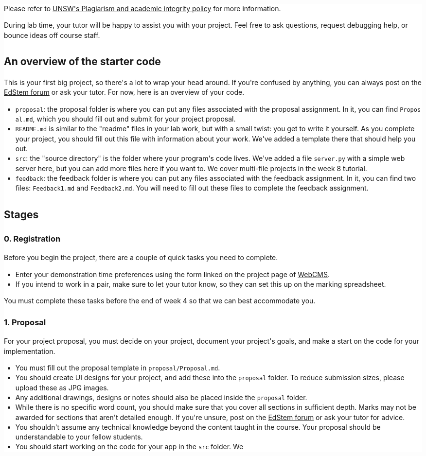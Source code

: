 Please refer to [UNSW's Plagiarism and academic integrity policy](https://www.student.unsw.edu.au/plagiarism/integrity)
for more information.

During lab time, your tutor will be happy to assist you with your project. Feel
free to ask questions, request debugging help, or bounce ideas off course
staff.

## An overview of the starter code

This is your first big project, so there's a lot to wrap your head around. If
you're confused by anything, you can always post on the [EdStem forum](https://edstem.org/au/join/WjMAmq) or ask your
tutor. For now, here is an overview of your code.

* `proposal`: the proposal folder is where you can put any files associated
  with the proposal assignment. In it, you can find `Proposal.md`, which you
  should fill out and submit for your project proposal.
* `README.md` is similar to the "readme" files in your lab work, but with a
  small twist: you get to write it yourself. As you complete your project, you
  should fill out this file with information about your work. We've added a
  template there that should help you out.
* `src`: the "source directory" is the folder where your program's code lives.
  We've added a file `server.py` with a simple web server here, but you can add
  more files here if you want to. We cover multi-file projects in the week 8
  tutorial.
* `feedback`: the feedback folder is where you can put any files associated
  with the feedback assignment. In it, you can find two files:
  `Feedback1.md` and `Feedback2.md`. You will need to fill out these files to
  complete the feedback assignment.

## Stages

### 0. Registration

Before you begin the project, there are a couple of quick tasks you need to
complete.

* Enter your demonstration time preferences using the form linked on the
  project page of [WebCMS](https://webcms3.cse.unsw.edu.au/COMP1010/25T1/).
* If you intend to work in a pair, make sure to let your tutor know, so they
  can set this up on the marking spreadsheet.

You must complete these tasks before the end of week 4 so that we can best
accommodate you.

### 1. Proposal

For your project proposal, you must decide on your project, document your
project's goals, and make a start on the code for your implementation.

* You must fill out the proposal template in `proposal/Proposal.md`.
* You should create UI designs for your project, and add these into the
  `proposal` folder. To reduce submission sizes, please upload these as JPG
  images.
* Any additional drawings, designs or notes should also be placed inside the
  `proposal` folder.
* While there is no specific word count, you should make sure that you cover
  all sections in sufficient depth. Marks may not be awarded for sections that
  aren't detailed enough. If you're unsure, post on the [EdStem forum](https://edstem.org/au/join/WjMAmq) or ask your
  tutor for advice.
* You shouldn't assume any technical knowledge beyond the content taught in the
  course. Your proposal should be understandable to your fellow students.
* You should start working on the code for your app in the `src` folder. We